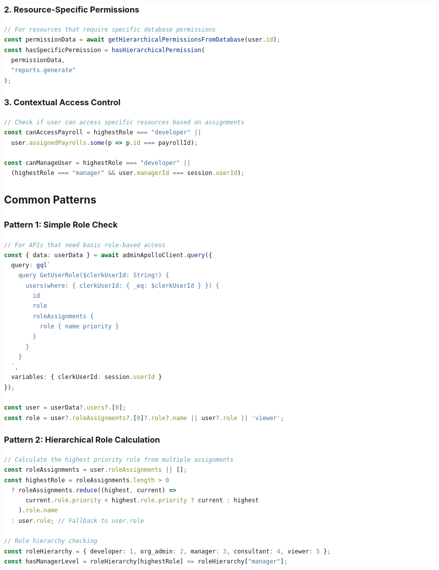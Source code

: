 ### 2. Resource-Specific Permissions

```typescript
// For resources that require specific database permissions
const permissionData = await getHierarchicalPermissionsFromDatabase(user.id);
const hasSpecificPermission = hasHierarchicalPermission(
  permissionData, 
  "reports.generate"
);
```

### 3. Contextual Access Control

```typescript
// Check if user can access specific resources based on assignments
const canAccessPayroll = highestRole === "developer" || 
  user.assignedPayrolls.some(p => p.id === payrollId);

const canManageUser = highestRole === "developer" || 
  (highestRole === "manager" && user.managerId === session.userId);
```

## Common Patterns

### Pattern 1: Simple Role Check

```typescript
// For APIs that need basic role-based access
const { data: userData } = await adminApolloClient.query({
  query: gql`
    query GetUserRole($clerkUserId: String!) {
      users(where: { clerkUserId: { _eq: $clerkUserId } }) {
        id
        role
        roleAssignments {
          role { name priority }
        }
      }
    }
  `,
  variables: { clerkUserId: session.userId }
});

const user = userData?.users?.[0];
const role = user?.roleAssignments?.[0]?.role?.name || user?.role || 'viewer';
```

### Pattern 2: Hierarchical Role Calculation

```typescript
// Calculate the highest priority role from multiple assignments
const roleAssignments = user.roleAssignments || [];
const highestRole = roleAssignments.length > 0 
  ? roleAssignments.reduce((highest, current) => 
      current.role.priority < highest.role.priority ? current : highest
    ).role.name
  : user.role; // Fallback to user.role

// Role hierarchy checking
const roleHierarchy = { developer: 1, org_admin: 2, manager: 3, consultant: 4, viewer: 5 };
const hasManagerLevel = roleHierarchy[highestRole] <= roleHierarchy["manager"];
```

